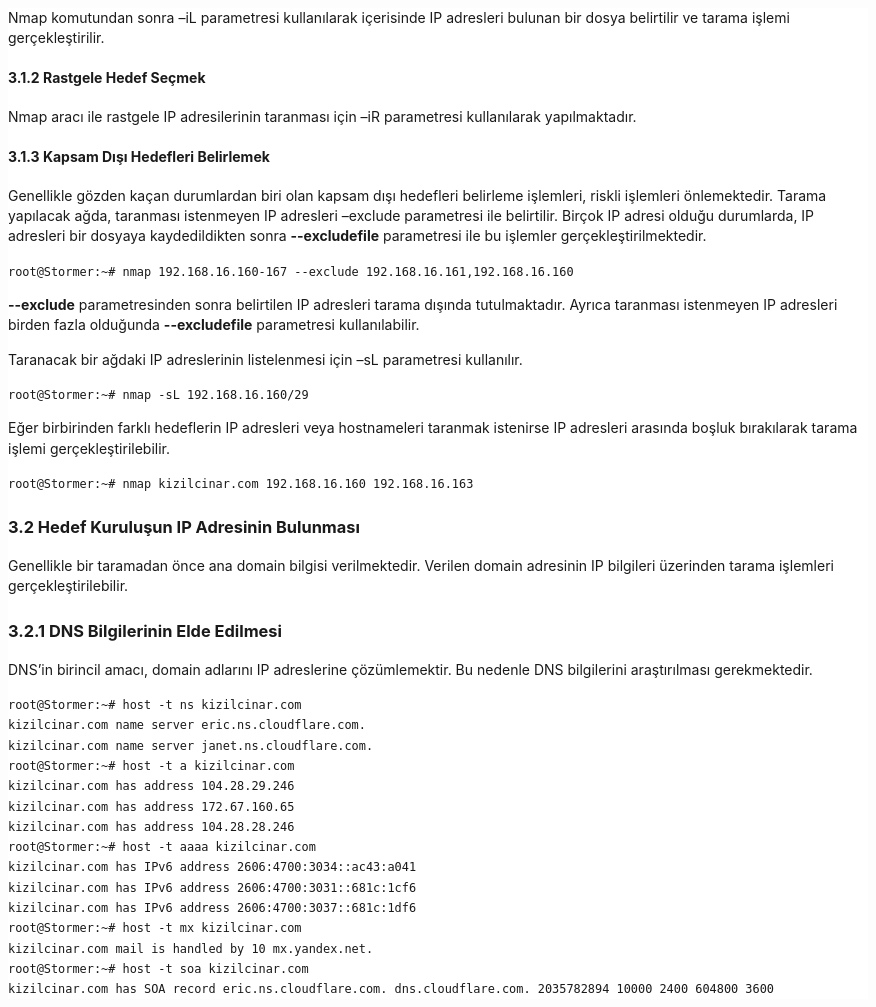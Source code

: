 Nmap komutundan sonra –iL parametresi kullanılarak içerisinde IP adresleri bulunan bir dosya belirtilir ve tarama işlemi gerçekleştirilir.

#### 3.1.2 Rastgele Hedef Seçmek

Nmap aracı ile rastgele IP adresilerinin taranması için –iR parametresi kullanılarak yapılmaktadır.

#### 3.1.3 Kapsam Dışı Hedefleri Belirlemek

Genellikle gözden kaçan durumlardan biri olan kapsam dışı hedefleri belirleme işlemleri, riskli işlemleri önlemektedir. Tarama yapılacak ağda, taranması istenmeyen IP adresleri –exclude parametresi ile belirtilir. Birçok IP adresi olduğu durumlarda, IP adresleri bir dosyaya kaydedildikten sonra **--excludefile** parametresi ile bu işlemler gerçekleştirilmektedir.

```linux
root@Stormer:~# nmap 192.168.16.160-167 --exclude 192.168.16.161,192.168.16.160
```

**--exclude** parametresinden sonra belirtilen IP adresleri tarama dışında tutulmaktadır. Ayrıca taranması istenmeyen IP adresleri birden fazla olduğunda **--excludefile** parametresi kullanılabilir.

Taranacak bir ağdaki IP adreslerinin listelenmesi için –sL parametresi kullanılır.

```linux
root@Stormer:~# nmap -sL 192.168.16.160/29
```

Eğer birbirinden farklı hedeflerin IP adresleri veya hostnameleri taranmak istenirse IP adresleri arasında boşluk bırakılarak tarama işlemi gerçekleştirilebilir. 

```linux
root@Stormer:~# nmap kizilcinar.com 192.168.16.160 192.168.16.163
```

### 3.2 Hedef Kuruluşun IP Adresinin Bulunması

Genellikle bir taramadan önce ana domain bilgisi verilmektedir. Verilen domain adresinin IP bilgileri üzerinden tarama işlemleri gerçekleştirilebilir.

### 3.2.1 DNS Bilgilerinin Elde Edilmesi

DNS’in birincil amacı, domain adlarını IP adreslerine çözümlemektir. Bu nedenle DNS bilgilerini araştırılması gerekmektedir. 

```linux
root@Stormer:~# host -t ns kizilcinar.com
kizilcinar.com name server eric.ns.cloudflare.com.
kizilcinar.com name server janet.ns.cloudflare.com.
root@Stormer:~# host -t a kizilcinar.com
kizilcinar.com has address 104.28.29.246
kizilcinar.com has address 172.67.160.65
kizilcinar.com has address 104.28.28.246
root@Stormer:~# host -t aaaa kizilcinar.com
kizilcinar.com has IPv6 address 2606:4700:3034::ac43:a041
kizilcinar.com has IPv6 address 2606:4700:3031::681c:1cf6
kizilcinar.com has IPv6 address 2606:4700:3037::681c:1df6
root@Stormer:~# host -t mx kizilcinar.com
kizilcinar.com mail is handled by 10 mx.yandex.net.
root@Stormer:~# host -t soa kizilcinar.com
kizilcinar.com has SOA record eric.ns.cloudflare.com. dns.cloudflare.com. 2035782894 10000 2400 604800 3600
```
